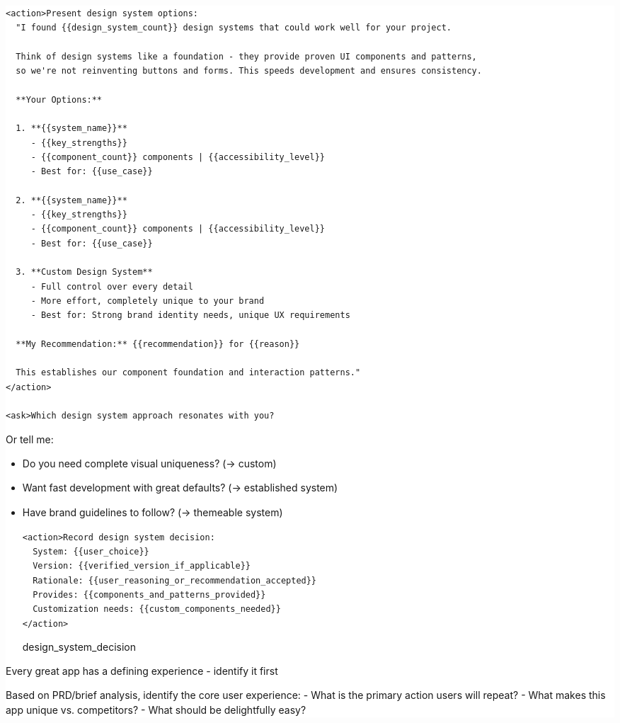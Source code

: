     <action>Present design system options:
      "I found {{design_system_count}} design systems that could work well for your project.

      Think of design systems like a foundation - they provide proven UI components and patterns,
      so we're not reinventing buttons and forms. This speeds development and ensures consistency.

      **Your Options:**

      1. **{{system_name}}**
         - {{key_strengths}}
         - {{component_count}} components | {{accessibility_level}}
         - Best for: {{use_case}}

      2. **{{system_name}}**
         - {{key_strengths}}
         - {{component_count}} components | {{accessibility_level}}
         - Best for: {{use_case}}

      3. **Custom Design System**
         - Full control over every detail
         - More effort, completely unique to your brand
         - Best for: Strong brand identity needs, unique UX requirements

      **My Recommendation:** {{recommendation}} for {{reason}}

      This establishes our component foundation and interaction patterns."
    </action>

    <ask>Which design system approach resonates with you?

Or tell me:

- Do you need complete visual uniqueness? (→ custom)
- Want fast development with great defaults? (→ established system)
- Have brand guidelines to follow? (→ themeable system)
  </ask>

      <action>Record design system decision:
        System: {{user_choice}}
        Version: {{verified_version_if_applicable}}
        Rationale: {{user_reasoning_or_recommendation_accepted}}
        Provides: {{components_and_patterns_provided}}
        Customization needs: {{custom_components_needed}}
      </action>

    </check>

  <template-output>design_system_decision</template-output>
  </step>

<step n="3a" goal="Identify the defining experience">
  <critical>Every great app has a defining experience - identify it first</critical>

<action>Based on PRD/brief analysis, identify the core user experience: - What is the primary action users will repeat? - What makes this app unique vs. competitors? - What should be delightfully easy?
</action>
